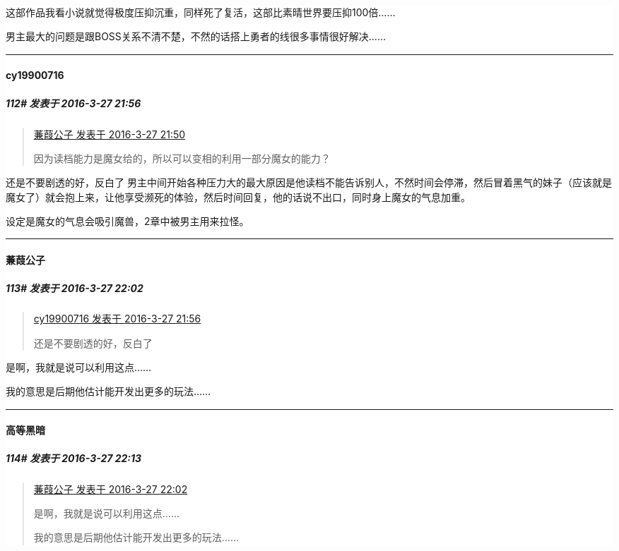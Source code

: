 这部作品我看小说就觉得极度压抑沉重，同样死了复活，这部比素晴世界要压抑100倍……

男主最大的问题是跟BOSS关系不清不楚，不然的话搭上勇者的线很多事情很好解决……







*****

####  cy19900716  
##### 112#       发表于 2016-3-27 21:56



<blockquote><a href="httphttps://bbs.saraba1st.com/2b/forum.php?mod=redirect&amp;goto=findpost&amp;pid=31956957&amp;ptid=1136113" target="_blank">蒹葭公子 发表于 2016-3-27 21:50</a>

因为读档能力是魔女给的，所以可以变相的利用一部分魔女的能力？</blockquote>
还是不要剧透的好，反白了
男主中间开始各种压力大的最大原因是他读档不能告诉别人，不然时间会停滞，然后冒着黑气的妹子（应该就是魔女了）就会抱上来，让他享受濒死的体验，然后时间回复，他的话说不出口，同时身上魔女的气息加重。

设定是魔女的气息会吸引魔兽，2章中被男主用来拉怪。







*****

####  蒹葭公子  
##### 113#       发表于 2016-3-27 22:02



<blockquote><a href="httphttps://bbs.saraba1st.com/2b/forum.php?mod=redirect&amp;goto=findpost&amp;pid=31957026&amp;ptid=1136113" target="_blank">cy19900716 发表于 2016-3-27 21:56</a>

还是不要剧透的好，反白了</blockquote>
是啊，我就是说可以利用这点……

我的意思是后期他估计能开发出更多的玩法……







*****

####  高等黑暗  
##### 114#       发表于 2016-3-27 22:13



<blockquote><a href="httphttps://bbs.saraba1st.com/2b/forum.php?mod=redirect&amp;goto=findpost&amp;pid=31957131&amp;ptid=1136113" target="_blank">蒹葭公子 发表于 2016-3-27 22:02</a>

是啊，我就是说可以利用这点……

我的意思是后期他估计能开发出更多的玩法……
